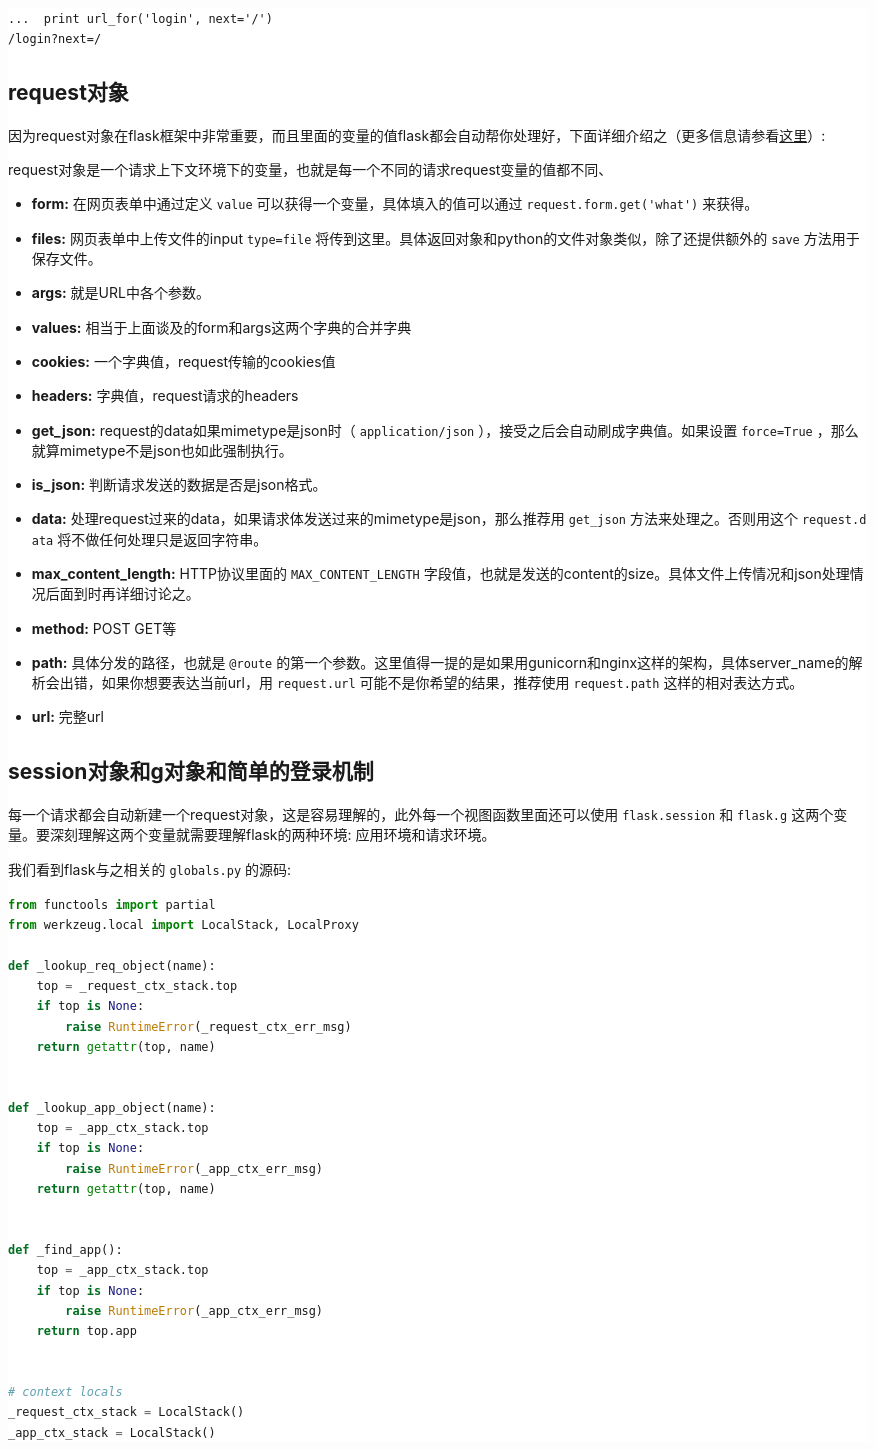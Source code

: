     ...  print url_for('login', next='/')
    /login?next=/

## request对象<a id="orgheadline8"></a>

因为request对象在flask框架中非常重要，而且里面的变量的值flask都会自动帮你处理好，下面详细介绍之（更多信息请参看[这里](https://flask.readthedocs.org/en/latest/api/#flask.Request)）:

request对象是一个请求上下文环境下的变量，也就是每一个不同的请求request变量的值都不同、

-   **form:** 在网页表单中通过定义 `value` 可以获得一个变量，具体填入的值可以通过 `request.form.get('what')` 来获得。
-   **files:** 网页表单中上传文件的input `type=file` 将传到这里。具体返回对象和python的文件对象类似，除了还提供额外的 `save` 方法用于保存文件。
-   **args:** 就是URL中各个参数。
-   **values:** 相当于上面谈及的form和args这两个字典的合并字典

-   **cookies:** 一个字典值，request传输的cookies值
-   **headers:** 字典值，request请求的headers

-   **get\_json:** request的data如果mimetype是json时（ `application/json` ），接受之后会自动刷成字典值。如果设置 `force=True` ，那么就算mimetype不是json也如此强制执行。
-   **is\_json:** 判断请求发送的数据是否是json格式。
-   **data:** 处理request过来的data，如果请求体发送过来的mimetype是json，那么推荐用 `get_json` 方法来处理之。否则用这个 `request.data` 将不做任何处理只是返回字符串。

-   **max\_content\_length:** HTTP协议里面的 `MAX_CONTENT_LENGTH` 字段值，也就是发送的content的size。具体文件上传情况和json处理情况后面到时再详细讨论之。
-   **method:** POST GET等
-   **path:** 具体分发的路径，也就是 `@route` 的第一个参数。这里值得一提的是如果用gunicorn和nginx这样的架构，具体server\_name的解析会出错，如果你想要表达当前url，用 `request.url` 可能不是你希望的结果，推荐使用 `request.path` 这样的相对表达方式。
-   **url:** 完整url

## session对象和g对象和简单的登录机制<a id="orgheadline14"></a>

每一个请求都会自动新建一个request对象，这是容易理解的，此外每一个视图函数里面还可以使用 `flask.session` 和 `flask.g` 这两个变量。要深刻理解这两个变量就需要理解flask的两种环境: 应用环境和请求环境。

我们看到flask与之相关的 `globals.py` 的源码:

```python
from functools import partial
from werkzeug.local import LocalStack, LocalProxy

def _lookup_req_object(name):
    top = _request_ctx_stack.top
    if top is None:
        raise RuntimeError(_request_ctx_err_msg)
    return getattr(top, name)


def _lookup_app_object(name):
    top = _app_ctx_stack.top
    if top is None:
        raise RuntimeError(_app_ctx_err_msg)
    return getattr(top, name)


def _find_app():
    top = _app_ctx_stack.top
    if top is None:
        raise RuntimeError(_app_ctx_err_msg)
    return top.app


# context locals
_request_ctx_stack = LocalStack()
_app_ctx_stack = LocalStack()
```
